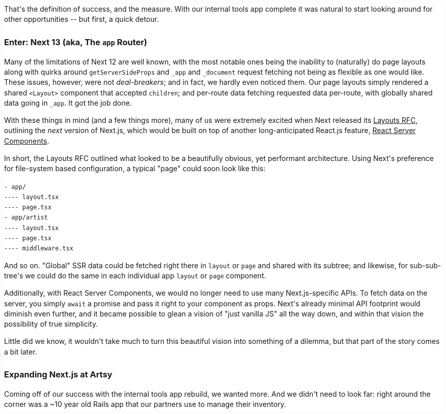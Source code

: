 That's the definition of success, and the measure. With our internal tools app
complete it was natural to start looking around for other opportunities -- but
first, a quick detour.

### Enter: Next 13 (aka, The `app` Router)

Many of the limitations of Next 12 are well known, with the most notable ones
being the inability to (naturally) do page layouts along with quirks around
`getServerSideProps` and `_app` and `_document` request fetching not being as
flexible as one would like. These issues, however, were not _deal-breakers_; and
in fact, we hardly even noticed them. Our page layouts simply rendered a shared
`<Layout>` component that accepted `children`; and per-route data fetching
requested data per-route, with globally shared data going in `_app`. It got the
job done.

With these things in mind (and a few things more), many of us were extremely
excited when Next released its
[Layouts RFC](https://nextjs.org/blog/layouts-rfc), outlining the _next_ version
of Next.js, which would be built on top of another long-anticipated React.js
feature,
[React Server Components](https://legacy.reactjs.org/blog/2020/12/21/data-fetching-with-react-server-components.html).

In short, the Layouts RFC outlined what looked to be a beautifully obvious, yet
performant architecture. Using Next's preference for file-system based
configuration, a typical "page" could soon look like this:

```
- app/
---- layout.tsx
---- page.tsx
- app/artist
---- layout.tsx
---- page.tsx
---- middleware.tsx
```

And so on. "Global" SSR data could be fetched right there in `layout` or `page`
and shared with its subtree; and likewise, for sub-sub-tree's we could do the
same in each individual app `layout` or `page` component.

Additionally, with React Server Components, we would no longer need to use many
Next.js-specific APIs. To fetch data on the server, you simply `await` a promise
and pass it right to your component as props. Next's already minimal API
footprint would diminish even further, and it became possible to glean a vision
of "just vanilla JS" all the way down, and within that vision the possibility of
true simplicity.

Little did we know, it wouldn't take much to turn this beautiful vision into
something of a dilemma, but that part of the story comes a bit later.

### Expanding Next.js at Artsy

Coming off of our success with the internal tools app rebuild, we wanted more.
And we didn't need to look far: right around the corner was a ~10 year old Rails
app that our partners use to manage their inventory.
